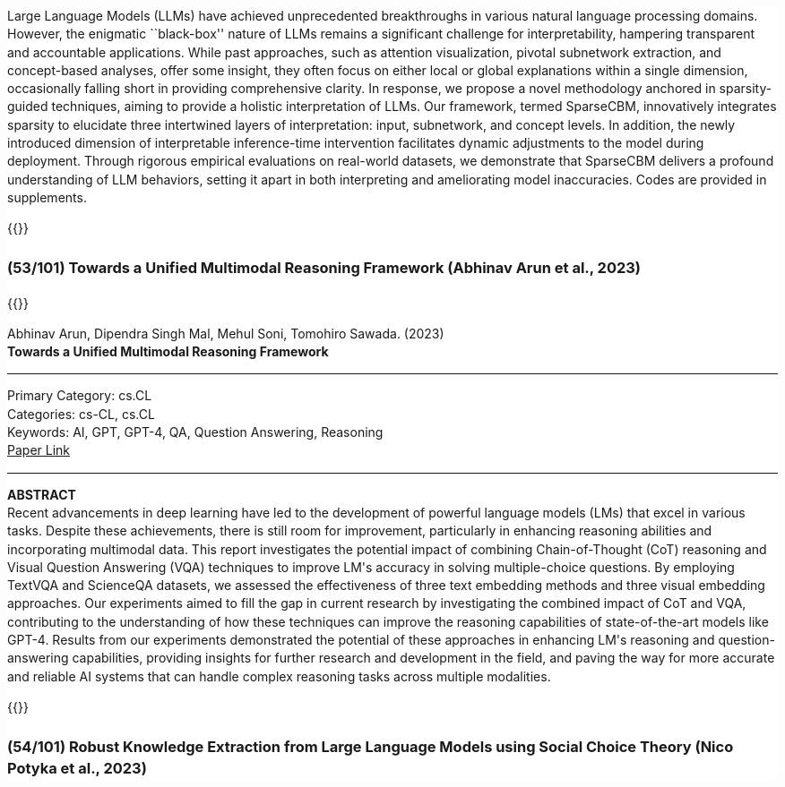Large Language Models (LLMs) have achieved unprecedented breakthroughs in various natural language processing domains. However, the enigmatic ``black-box'' nature of LLMs remains a significant challenge for interpretability, hampering transparent and accountable applications. While past approaches, such as attention visualization, pivotal subnetwork extraction, and concept-based analyses, offer some insight, they often focus on either local or global explanations within a single dimension, occasionally falling short in providing comprehensive clarity. In response, we propose a novel methodology anchored in sparsity-guided techniques, aiming to provide a holistic interpretation of LLMs. Our framework, termed SparseCBM, innovatively integrates sparsity to elucidate three intertwined layers of interpretation: input, subnetwork, and concept levels. In addition, the newly introduced dimension of interpretable inference-time intervention facilitates dynamic adjustments to the model during deployment. Through rigorous empirical evaluations on real-world datasets, we demonstrate that SparseCBM delivers a profound understanding of LLM behaviors, setting it apart in both interpreting and ameliorating model inaccuracies. Codes are provided in supplements.

{{</citation>}}


### (53/101) Towards a Unified Multimodal Reasoning Framework (Abhinav Arun et al., 2023)

{{<citation>}}

Abhinav Arun, Dipendra Singh Mal, Mehul Soni, Tomohiro Sawada. (2023)  
**Towards a Unified Multimodal Reasoning Framework**  

---
Primary Category: cs.CL  
Categories: cs-CL, cs.CL  
Keywords: AI, GPT, GPT-4, QA, Question Answering, Reasoning  
[Paper Link](http://arxiv.org/abs/2312.15021v1)  

---


**ABSTRACT**  
Recent advancements in deep learning have led to the development of powerful language models (LMs) that excel in various tasks. Despite these achievements, there is still room for improvement, particularly in enhancing reasoning abilities and incorporating multimodal data. This report investigates the potential impact of combining Chain-of-Thought (CoT) reasoning and Visual Question Answering (VQA) techniques to improve LM's accuracy in solving multiple-choice questions. By employing TextVQA and ScienceQA datasets, we assessed the effectiveness of three text embedding methods and three visual embedding approaches. Our experiments aimed to fill the gap in current research by investigating the combined impact of CoT and VQA, contributing to the understanding of how these techniques can improve the reasoning capabilities of state-of-the-art models like GPT-4. Results from our experiments demonstrated the potential of these approaches in enhancing LM's reasoning and question-answering capabilities, providing insights for further research and development in the field, and paving the way for more accurate and reliable AI systems that can handle complex reasoning tasks across multiple modalities.

{{</citation>}}


### (54/101) Robust Knowledge Extraction from Large Language Models using Social Choice Theory (Nico Potyka et al., 2023)
